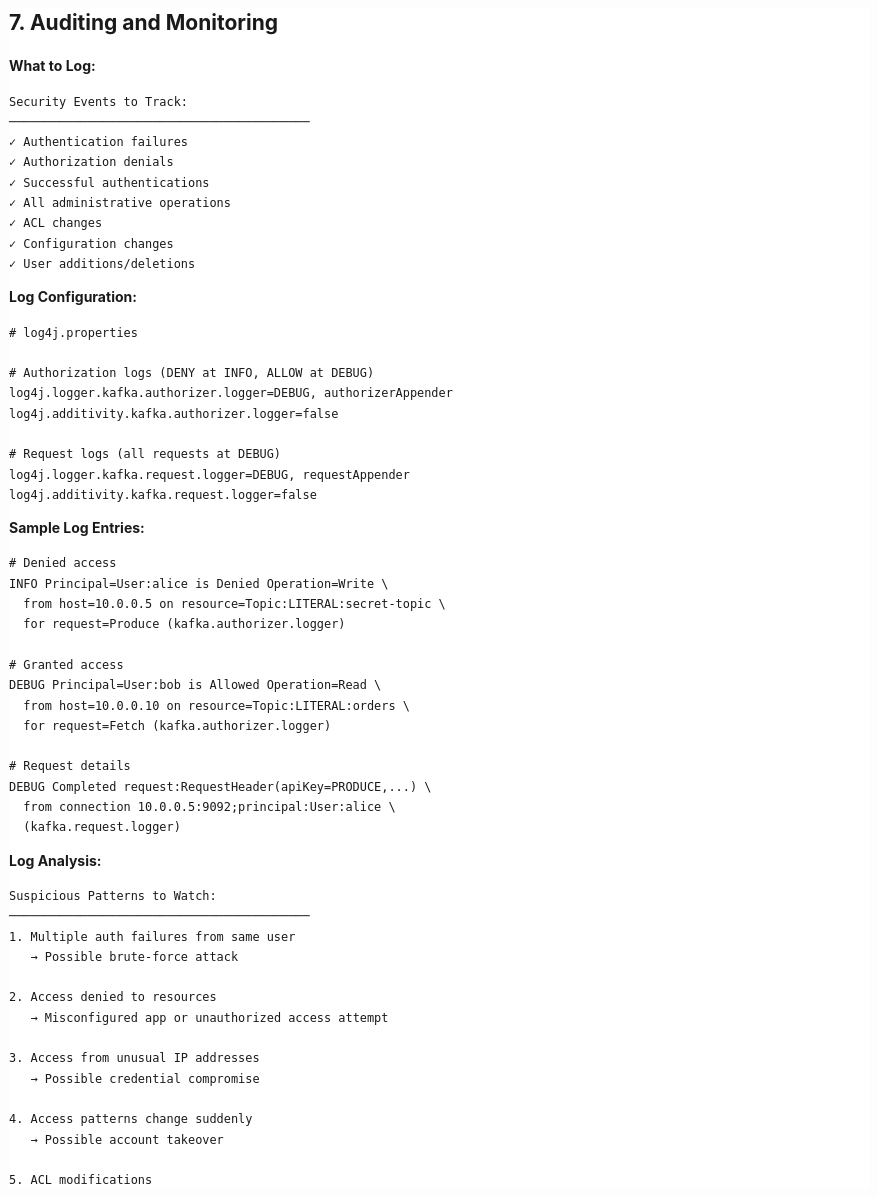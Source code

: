 ## 7. Auditing and Monitoring

**What to Log:**

```
Security Events to Track:
──────────────────────────────────────────
✓ Authentication failures
✓ Authorization denials
✓ Successful authentications
✓ All administrative operations
✓ ACL changes
✓ Configuration changes
✓ User additions/deletions
```

**Log Configuration:**

```properties
# log4j.properties

# Authorization logs (DENY at INFO, ALLOW at DEBUG)
log4j.logger.kafka.authorizer.logger=DEBUG, authorizerAppender
log4j.additivity.kafka.authorizer.logger=false

# Request logs (all requests at DEBUG)
log4j.logger.kafka.request.logger=DEBUG, requestAppender
log4j.additivity.kafka.request.logger=false
```

**Sample Log Entries:**

```
# Denied access
INFO Principal=User:alice is Denied Operation=Write \
  from host=10.0.0.5 on resource=Topic:LITERAL:secret-topic \
  for request=Produce (kafka.authorizer.logger)

# Granted access
DEBUG Principal=User:bob is Allowed Operation=Read \
  from host=10.0.0.10 on resource=Topic:LITERAL:orders \
  for request=Fetch (kafka.authorizer.logger)

# Request details
DEBUG Completed request:RequestHeader(apiKey=PRODUCE,...) \
  from connection 10.0.0.5:9092;principal:User:alice \
  (kafka.request.logger)
```

**Log Analysis:**

```
Suspicious Patterns to Watch:
──────────────────────────────────────────
1. Multiple auth failures from same user
   → Possible brute-force attack

2. Access denied to resources
   → Misconfigured app or unauthorized access attempt

3. Access from unusual IP addresses
   → Possible credential compromise

4. Access patterns change suddenly
   → Possible account takeover

5. ACL modifications
```